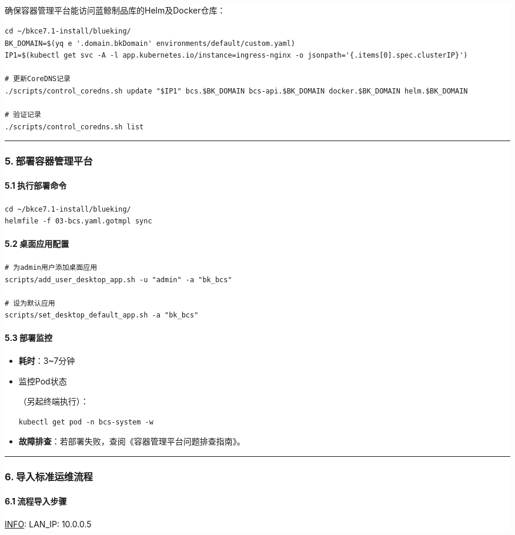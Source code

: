 确保容器管理平台能访问蓝鲸制品库的Helm及Docker仓库：

```
cd ~/bkce7.1-install/blueking/
BK_DOMAIN=$(yq e '.domain.bkDomain' environments/default/custom.yaml)
IP1=$(kubectl get svc -A -l app.kubernetes.io/instance=ingress-nginx -o jsonpath='{.items[0].spec.clusterIP}')

# 更新CoreDNS记录
./scripts/control_coredns.sh update "$IP1" bcs.$BK_DOMAIN bcs-api.$BK_DOMAIN docker.$BK_DOMAIN helm.$BK_DOMAIN

# 验证记录
./scripts/control_coredns.sh list
```

------

### **5. 部署容器管理平台**

#### **5.1 执行部署命令**

```
cd ~/bkce7.1-install/blueking/
helmfile -f 03-bcs.yaml.gotmpl sync
```

#### **5.2 桌面应用配置**

```
# 为admin用户添加桌面应用
scripts/add_user_desktop_app.sh -u "admin" -a "bk_bcs"

# 设为默认应用
scripts/set_desktop_default_app.sh -a "bk_bcs"
```

#### **5.3 部署监控**

- **耗时**：3~7分钟

- 监控Pod状态

  （另起终端执行）：

  ```
  kubectl get pod -n bcs-system -w
  ```

- **故障排查**：若部署失败，查阅《容器管理平台问题排查指南》。

------

### **6. 导入标准运维流程**

#### **6.1 流程导入步骤**


[INFO]: 添加Kubernetes节点成功
[INFO]: LAN_IP: 10.0.0.5